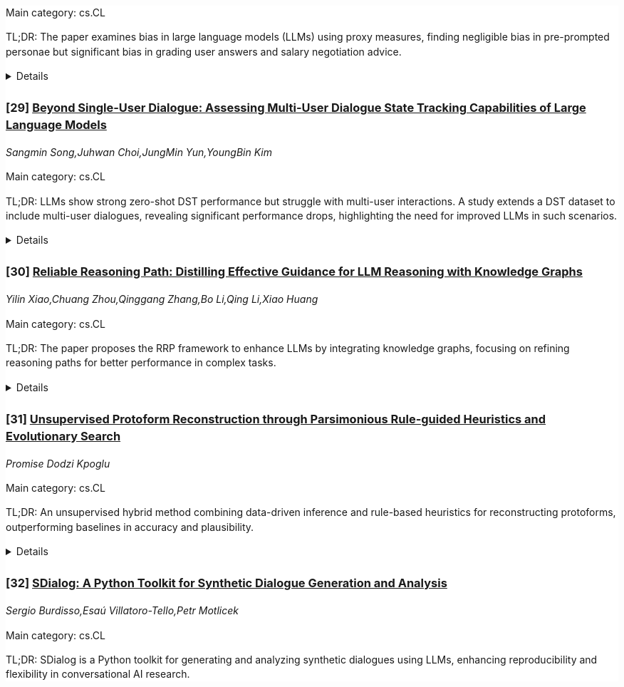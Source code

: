 Main category: cs.CL

TL;DR: The paper examines bias in large language models (LLMs) using proxy measures, finding negligible bias in pre-prompted personae but significant bias in grading user answers and salary negotiation advice.


<details><summary>Details</summary></details>


### [29] [Beyond Single-User Dialogue: Assessing Multi-User Dialogue State Tracking Capabilities of Large Language Models](https://arxiv.org/abs/2506.10504)
*Sangmin Song,Juhwan Choi,JungMin Yun,YoungBin Kim*

Main category: cs.CL

TL;DR: LLMs show strong zero-shot DST performance but struggle with multi-user interactions. A study extends a DST dataset to include multi-user dialogues, revealing significant performance drops, highlighting the need for improved LLMs in such scenarios.


<details><summary>Details</summary></details>


### [30] [Reliable Reasoning Path: Distilling Effective Guidance for LLM Reasoning with Knowledge Graphs](https://arxiv.org/abs/2506.10508)
*Yilin Xiao,Chuang Zhou,Qinggang Zhang,Bo Li,Qing Li,Xiao Huang*

Main category: cs.CL

TL;DR: The paper proposes the RRP framework to enhance LLMs by integrating knowledge graphs, focusing on refining reasoning paths for better performance in complex tasks.


<details><summary>Details</summary></details>


### [31] [Unsupervised Protoform Reconstruction through Parsimonious Rule-guided Heuristics and Evolutionary Search](https://arxiv.org/abs/2506.10614)
*Promise Dodzi Kpoglu*

Main category: cs.CL

TL;DR: An unsupervised hybrid method combining data-driven inference and rule-based heuristics for reconstructing protoforms, outperforming baselines in accuracy and plausibility.


<details><summary>Details</summary></details>


### [32] [SDialog: A Python Toolkit for Synthetic Dialogue Generation and Analysis](https://arxiv.org/abs/2506.10622)
*Sergio Burdisso,Esaú Villatoro-Tello,Petr Motlicek*

Main category: cs.CL

TL;DR: SDialog is a Python toolkit for generating and analyzing synthetic dialogues using LLMs, enhancing reproducibility and flexibility in conversational AI research.
